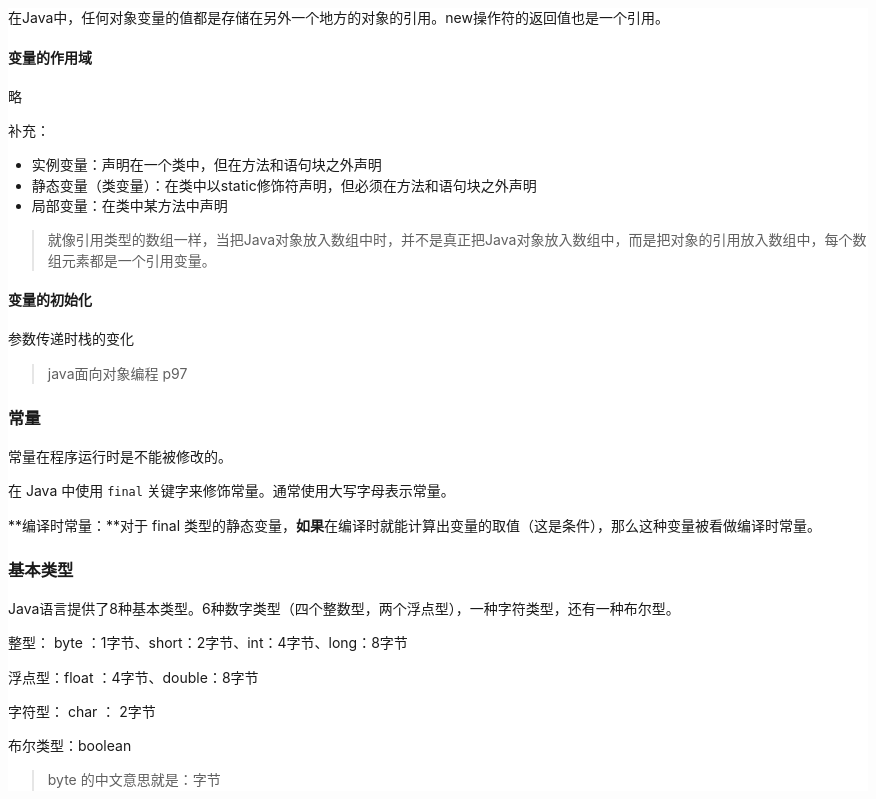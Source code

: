 

在Java中，任何对象变量的值都是存储在另外一个地方的对象的引用。new操作符的返回值也是一个引用。



#### 变量的作用域



略



补充：  


- 实例变量：声明在一个类中，但在方法和语句块之外声明
- 静态变量（类变量）：在类中以static修饰符声明，但必须在方法和语句块之外声明
- 局部变量：在类中某方法中声明



> 就像引用类型的数组一样，当把Java对象放入数组中时，并不是真正把Java对象放入数组中，而是把对象的引用放入数组中，每个数组元素都是一个引用变量。





#### 变量的初始化



参数传递时栈的变化

> java面向对象编程  p97





### 常量

常量在程序运行时是不能被修改的。

在 Java 中使用 `final` 关键字来修饰常量。通常使用大写字母表示常量。



**编译时常量：**对于 final 类型的静态变量，**如果**在编译时就能计算出变量的取值（这是条件），那么这种变量被看做编译时常量。





### 基本类型

Java语言提供了8种基本类型。6种数字类型（四个整数型，两个浮点型），一种字符类型，还有一种布尔型。

整型： byte ：1字节、short：2字节、int：4字节、long：8字节

浮点型：float ：4字节、double：8字节

字符型： char ： 2字节

布尔类型：boolean



> byte 的中文意思就是：字节
